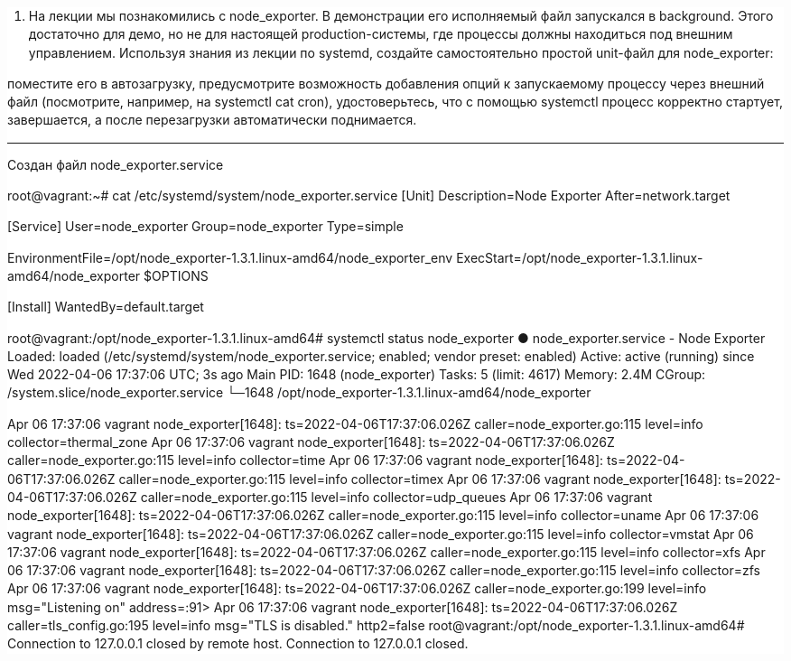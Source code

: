 1. На лекции мы познакомились с node_exporter. В демонстрации его исполняемый файл запускался в background. Этого достаточно для демо, но не для настоящей production-системы, где процессы должны находиться под внешним управлением. Используя знания из лекции по systemd, создайте самостоятельно простой unit-файл для node_exporter:

поместите его в автозагрузку,
предусмотрите возможность добавления опций к запускаемому процессу через внешний файл (посмотрите, например, на systemctl cat cron),
удостоверьтесь, что с помощью systemctl процесс корректно стартует, завершается, а после перезагрузки автоматически поднимается.

---

Создан файл node_exporter.service

root@vagrant:~# cat /etc/systemd/system/node_exporter.service
[Unit]
Description=Node Exporter
After=network.target

[Service]
User=node_exporter
Group=node_exporter
Type=simple

EnvironmentFile=/opt/node_exporter-1.3.1.linux-amd64/node_exporter_env
ExecStart=/opt/node_exporter-1.3.1.linux-amd64/node_exporter $OPTIONS

[Install]
WantedBy=default.target


root@vagrant:/opt/node_exporter-1.3.1.linux-amd64# systemctl status node_exporter
● node_exporter.service - Node Exporter
     Loaded: loaded (/etc/systemd/system/node_exporter.service; enabled; vendor preset: enabled)
     Active: active (running) since Wed 2022-04-06 17:37:06 UTC; 3s ago
   Main PID: 1648 (node_exporter)
      Tasks: 5 (limit: 4617)
     Memory: 2.4M
     CGroup: /system.slice/node_exporter.service
             └─1648 /opt/node_exporter-1.3.1.linux-amd64/node_exporter

Apr 06 17:37:06 vagrant node_exporter[1648]: ts=2022-04-06T17:37:06.026Z caller=node_exporter.go:115 level=info collector=thermal_zone
Apr 06 17:37:06 vagrant node_exporter[1648]: ts=2022-04-06T17:37:06.026Z caller=node_exporter.go:115 level=info collector=time
Apr 06 17:37:06 vagrant node_exporter[1648]: ts=2022-04-06T17:37:06.026Z caller=node_exporter.go:115 level=info collector=timex
Apr 06 17:37:06 vagrant node_exporter[1648]: ts=2022-04-06T17:37:06.026Z caller=node_exporter.go:115 level=info collector=udp_queues
Apr 06 17:37:06 vagrant node_exporter[1648]: ts=2022-04-06T17:37:06.026Z caller=node_exporter.go:115 level=info collector=uname
Apr 06 17:37:06 vagrant node_exporter[1648]: ts=2022-04-06T17:37:06.026Z caller=node_exporter.go:115 level=info collector=vmstat
Apr 06 17:37:06 vagrant node_exporter[1648]: ts=2022-04-06T17:37:06.026Z caller=node_exporter.go:115 level=info collector=xfs
Apr 06 17:37:06 vagrant node_exporter[1648]: ts=2022-04-06T17:37:06.026Z caller=node_exporter.go:115 level=info collector=zfs
Apr 06 17:37:06 vagrant node_exporter[1648]: ts=2022-04-06T17:37:06.026Z caller=node_exporter.go:199 level=info msg="Listening on" address=:91>
Apr 06 17:37:06 vagrant node_exporter[1648]: ts=2022-04-06T17:37:06.026Z caller=tls_config.go:195 level=info msg="TLS is disabled." http2=false
root@vagrant:/opt/node_exporter-1.3.1.linux-amd64# Connection to 127.0.0.1 closed by remote host.
Connection to 127.0.0.1 closed.

